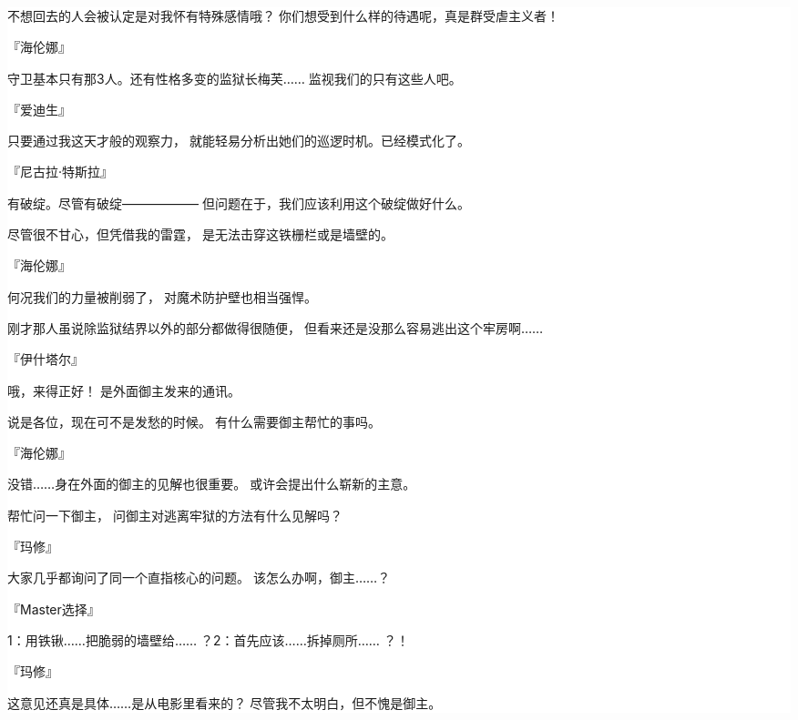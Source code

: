 不想回去的人会被认定是对我怀有特殊感情哦？
你们想受到什么样的待遇呢，真是群受虐主义者！

『海伦娜』

守卫基本只有那3人。还有性格多变的监狱长梅芙……
监视我们的只有这些人吧。

『爱迪生』

只要通过我这天才般的观察力，
就能轻易分析出她们的巡逻时机。已经模式化了。

『尼古拉·特斯拉』

有破绽。尽管有破绽——————
但问题在于，我们应该利用这个破绽做好什么。

尽管很不甘心，但凭借我的雷霆，
是无法击穿这铁栅栏或是墙壁的。

『海伦娜』

何况我们的力量被削弱了，
对魔术防护壁也相当强悍。

刚才那人虽说除监狱结界以外的部分都做得很随便，
但看来还是没那么容易逃出这个牢房啊……

『伊什塔尔』

哦，来得正好！
是外面御主发来的通讯。

说是各位，现在可不是发愁的时候。
有什么需要御主帮忙的事吗。

『海伦娜』

没错……身在外面的御主的见解也很重要。
或许会提出什么崭新的主意。

帮忙问一下御主，
问御主对逃离牢狱的方法有什么见解吗？

『玛修』

大家几乎都询问了同一个直指核心的问题。
该怎么办啊，御主……？

『Master选择』

1：用铁锹……把脆弱的墙壁给……
？2：首先应该……拆掉厕所……
？！

『玛修』

这意见还真是具体……是从电影里看来的？
尽管我不太明白，但不愧是御主。
